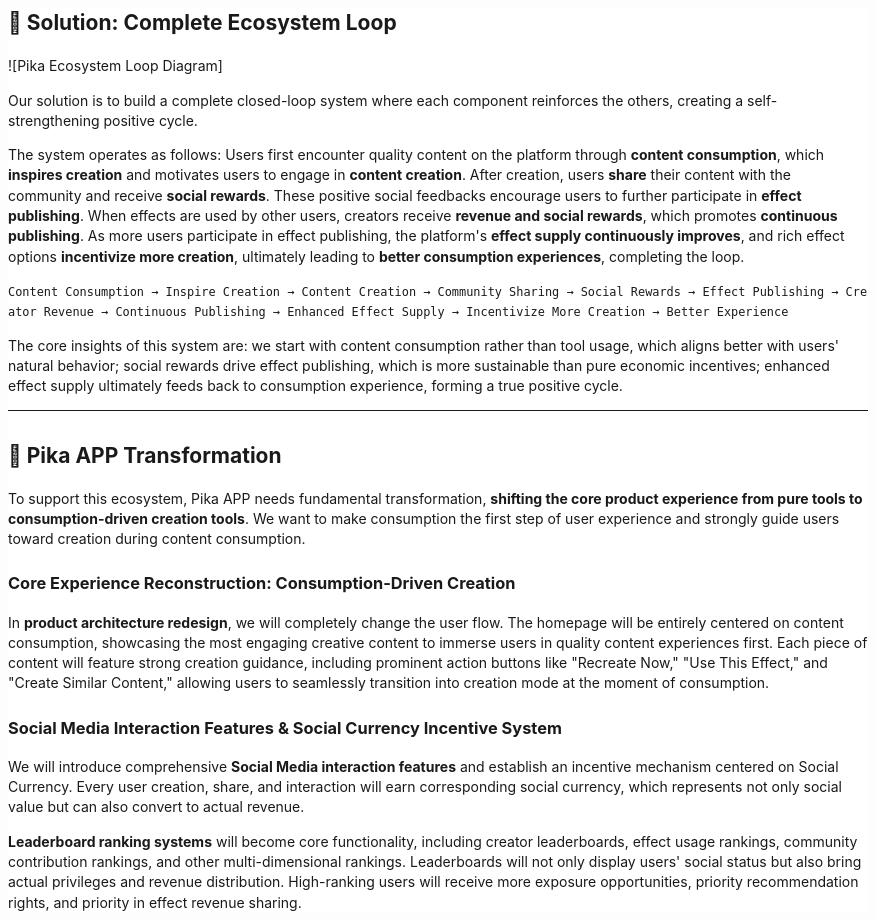 
## 🔄 Solution: Complete Ecosystem Loop

![Pika Ecosystem Loop Diagram]

Our solution is to build a complete closed-loop system where each component reinforces the others, creating a self-strengthening positive cycle.

The system operates as follows: Users first encounter quality content on the platform through **content consumption**, which **inspires creation** and motivates users to engage in **content creation**. After creation, users **share** their content with the community and receive **social rewards**. These positive social feedbacks encourage users to further participate in **effect publishing**. When effects are used by other users, creators receive **revenue and social rewards**, which promotes **continuous publishing**. As more users participate in effect publishing, the platform's **effect supply continuously improves**, and rich effect options **incentivize more creation**, ultimately leading to **better consumption experiences**, completing the loop.

```
Content Consumption → Inspire Creation → Content Creation → Community Sharing → Social Rewards → Effect Publishing → Creator Revenue → Continuous Publishing → Enhanced Effect Supply → Incentivize More Creation → Better Experience
```

The core insights of this system are: we start with content consumption rather than tool usage, which aligns better with users' natural behavior; social rewards drive effect publishing, which is more sustainable than pure economic incentives; enhanced effect supply ultimately feeds back to consumption experience, forming a true positive cycle.

---

## 📱 Pika APP Transformation

To support this ecosystem, Pika APP needs fundamental transformation, **shifting the core product experience from pure tools to consumption-driven creation tools**. We want to make consumption the first step of user experience and strongly guide users toward creation during content consumption.

### Core Experience Reconstruction: Consumption-Driven Creation

In **product architecture redesign**, we will completely change the user flow. The homepage will be entirely centered on content consumption, showcasing the most engaging creative content to immerse users in quality content experiences first. Each piece of content will feature strong creation guidance, including prominent action buttons like "Recreate Now," "Use This Effect," and "Create Similar Content," allowing users to seamlessly transition into creation mode at the moment of consumption.

### Social Media Interaction Features & Social Currency Incentive System

We will introduce comprehensive **Social Media interaction features** and establish an incentive mechanism centered on Social Currency. Every user creation, share, and interaction will earn corresponding social currency, which represents not only social value but can also convert to actual revenue.

**Leaderboard ranking systems** will become core functionality, including creator leaderboards, effect usage rankings, community contribution rankings, and other multi-dimensional rankings. Leaderboards will not only display users' social status but also bring actual privileges and revenue distribution. High-ranking users will receive more exposure opportunities, priority recommendation rights, and priority in effect revenue sharing.
